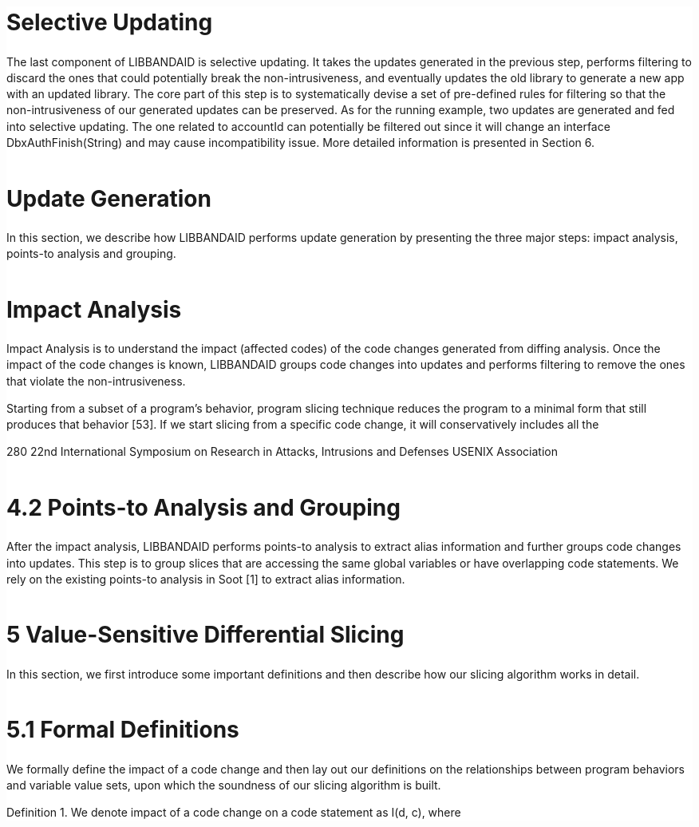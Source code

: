 # Selective Updating

The last component of LIBBANDAID is selective updating. It takes the updates generated in the previous step, performs filtering to discard the ones that could potentially break the non-intrusiveness, and eventually updates the old library to generate a new app with an updated library. The core part of this step is to systematically devise a set of pre-defined rules for filtering so that the non-intrusiveness of our generated updates can be preserved. As for the running example, two updates are generated and fed into selective updating. The one related to accountId can potentially be filtered out since it will change an interface DbxAuthFinish(String) and may cause incompatibility issue. More detailed information is presented in Section 6.

# Update Generation

In this section, we describe how LIBBANDAID performs update generation by presenting the three major steps: impact analysis, points-to analysis and grouping.

# Impact Analysis

Impact Analysis is to understand the impact (affected codes) of the code changes generated from diffing analysis. Once the impact of the code changes is known, LIBBANDAID groups code changes into updates and performs filtering to remove the ones that violate the non-intrusiveness.

Starting from a subset of a program’s behavior, program slicing technique reduces the program to a minimal form that still produces that behavior [53]. If we start slicing from a specific code change, it will conservatively includes all the

280 22nd International Symposium on Research in Attacks, Intrusions and Defenses USENIX Association

# 4.2 Points-to Analysis and Grouping

After the impact analysis, LIBBANDAID performs points-to analysis to extract alias information and further groups code changes into updates. This step is to group slices that are accessing the same global variables or have overlapping code statements. We rely on the existing points-to analysis in Soot [1] to extract alias information.

# 5 Value-Sensitive Differential Slicing

In this section, we first introduce some important definitions and then describe how our slicing algorithm works in detail.

# 5.1 Formal Definitions

We formally define the impact of a code change and then lay out our definitions on the relationships between program behaviors and variable value sets, upon which the soundness of our slicing algorithm is built.

Definition 1. We denote impact of a code change on a code statement as I(d, c), where
